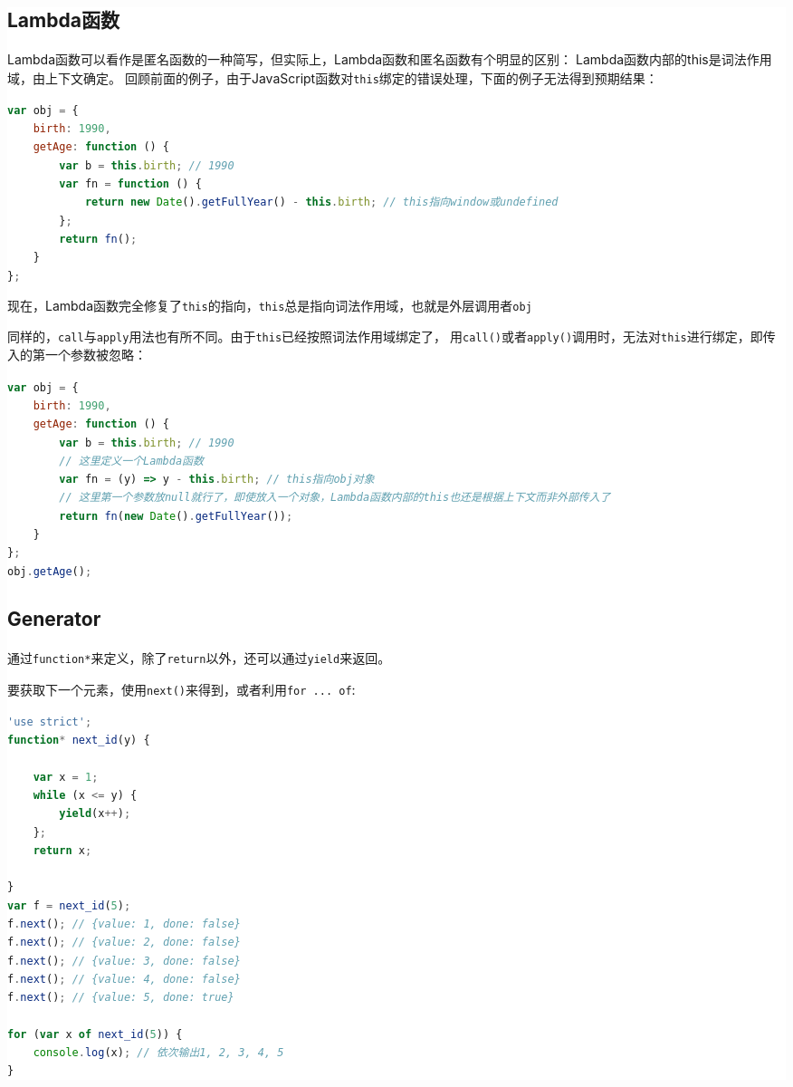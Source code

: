 ## **Lambda函数**
Lambda函数可以看作是匿名函数的一种简写，但实际上，Lambda函数和匿名函数有个明显的区别：
Lambda函数内部的this是词法作用域，由上下文确定。
回顾前面的例子，由于JavaScript函数对`this`绑定的错误处理，下面的例子无法得到预期结果：
```JavaScript
var obj = {
    birth: 1990,
    getAge: function () {
        var b = this.birth; // 1990
        var fn = function () {
            return new Date().getFullYear() - this.birth; // this指向window或undefined
        };
        return fn();
    }
};
```
现在，Lambda函数完全修复了`this`的指向，`this`总是指向词法作用域，也就是外层调用者`obj`

同样的，`call`与`apply`用法也有所不同。由于`this`已经按照词法作用域绑定了，
用`call()`或者`apply()`调用时，无法对`this`进行绑定，即传入的第一个参数被忽略：
```JavaScript
var obj = {
    birth: 1990,
    getAge: function () {
        var b = this.birth; // 1990
        // 这里定义一个Lambda函数
        var fn = (y) => y - this.birth; // this指向obj对象
        // 这里第一个参数放null就行了，即使放入一个对象，Lambda函数内部的this也还是根据上下文而非外部传入了
        return fn(new Date().getFullYear());
    }
};
obj.getAge();
```

## Generator
通过`function*`来定义，除了`return`以外，还可以通过`yield`来返回。

要获取下一个元素，使用`next()`来得到，或者利用`for ... of`:
```JavaScript
'use strict';
function* next_id(y) {

    var x = 1;
    while (x <= y) {
        yield(x++);
    };
    return x;

}
var f = next_id(5);
f.next(); // {value: 1, done: false}
f.next(); // {value: 2, done: false}
f.next(); // {value: 3, done: false}
f.next(); // {value: 4, done: false}
f.next(); // {value: 5, done: true}

for (var x of next_id(5)) {
    console.log(x); // 依次输出1, 2, 3, 4, 5
}
```